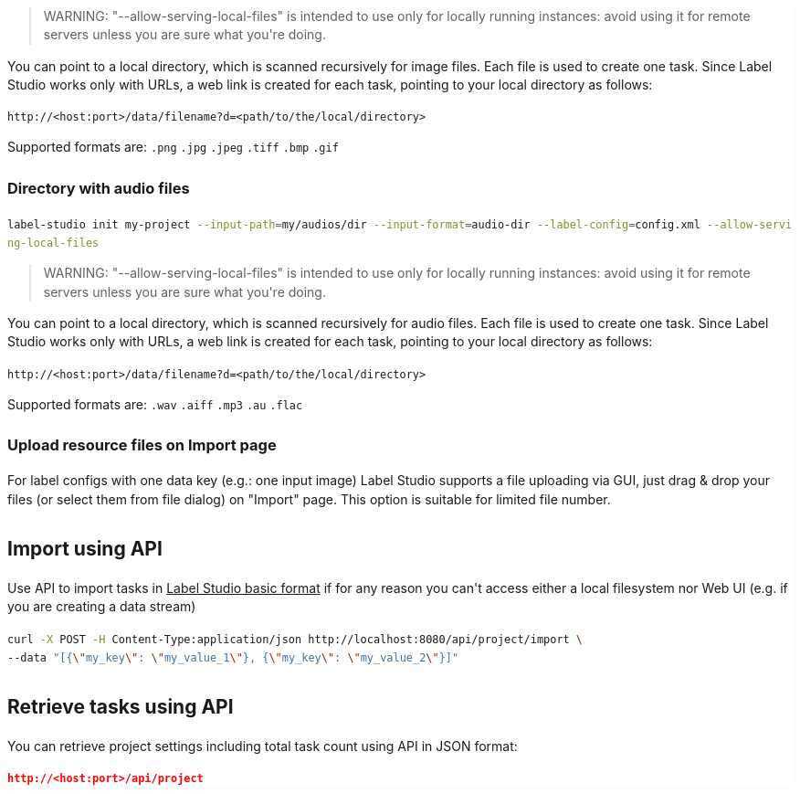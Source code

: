 > WARNING: "--allow-serving-local-files" is intended to use only for locally running instances: avoid using it for remote servers unless you are sure what you're doing.

You can point to a local directory, which is scanned recursively for image files. Each file is used to create one task. Since Label Studio works only with URLs, a web link is created for each task, pointing to your local directory as follows:

```
http://<host:port>/data/filename?d=<path/to/the/local/directory>
```

Supported formats are: `.png` `.jpg` `.jpeg` `.tiff` `.bmp` `.gif`

### Directory with audio files

```bash
label-studio init my-project --input-path=my/audios/dir --input-format=audio-dir --label-config=config.xml --allow-serving-local-files
```

> WARNING: "--allow-serving-local-files" is intended to use only for locally running instances: avoid using it for remote servers unless you are sure what you're doing.

You can point to a local directory, which is scanned recursively for audio files. Each file is used to create one task. Since Label Studio works only with URLs, a web link is created for each task, pointing to your local directory as follows:

```
http://<host:port>/data/filename?d=<path/to/the/local/directory>
```

Supported formats are: `.wav` `.aiff` `.mp3` `.au` `.flac`

### Upload resource files on Import page

For label configs with one data key (e.g.: one input image) Label Studio supports a file uploading via GUI, just drag & drop your files (or select them from file dialog) on "Import" page. This option is suitable for limited file number.     


## Import using API

Use API to import tasks in [Label Studio basic format](tasks.html#Basic-format) if for any reason you can't access either a local filesystem nor Web UI (e.g. if you are creating a data stream)

```bash
curl -X POST -H Content-Type:application/json http://localhost:8080/api/project/import \
--data "[{\"my_key\": \"my_value_1\"}, {\"my_key\": \"my_value_2\"}]"
```

## Retrieve tasks using API

You can retrieve project settings including total task count using API in JSON format: 

```json   
http://<host:port>/api/project
```
